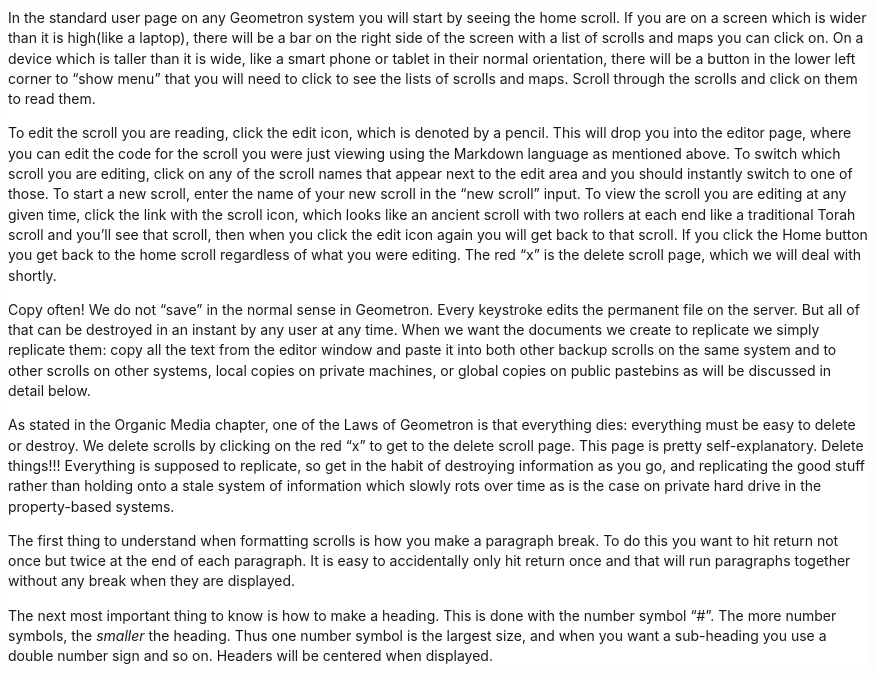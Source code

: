 In the standard user page on any Geometron system you will start by
seeing the home scroll. If you are on a screen which is wider than it is
high(like a laptop), there will be a bar on the right side of the screen
with a list of scrolls and maps you can click on. On a device which is
taller than it is wide, like a smart phone or tablet in their normal
orientation, there will be a button in the lower left corner to “show
menu” that you will need to click to see the lists of scrolls and maps.
Scroll through the scrolls and click on them to read them.

To edit the scroll you are reading, click the edit icon, which is
denoted by a pencil. This will drop you into the editor page, where you
can edit the code for the scroll you were just viewing using the
Markdown language as mentioned above. To switch which scroll you are
editing, click on any of the scroll names that appear next to the edit
area and you should instantly switch to one of those. To start a new
scroll, enter the name of your new scroll in the “new scroll” input. To
view the scroll you are editing at any given time, click the link with
the scroll icon, which looks like an ancient scroll with two rollers at
each end like a traditional Torah scroll and you’ll see that scroll,
then when you click the edit icon again you will get back to that
scroll. If you click the Home button you get back to the home scroll
regardless of what you were editing. The red “x” is the delete scroll
page, which we will deal with shortly.

Copy often! We do not “save” in the normal sense in Geometron. Every
keystroke edits the permanent file on the server. But all of that can be
destroyed in an instant by any user at any time. When we want the
documents we create to replicate we simply replicate them: copy all the
text from the editor window and paste it into both other backup scrolls
on the same system and to other scrolls on other systems, local copies
on private machines, or global copies on public pastebins as will be
discussed in detail below.

As stated in the Organic Media chapter, one of the Laws of Geometron is
that everything dies: everything must be easy to delete or destroy. We
delete scrolls by clicking on the red “x” to get to the delete scroll
page. This page is pretty self-explanatory. Delete things!!! Everything
is supposed to replicate, so get in the habit of destroying information
as you go, and replicating the good stuff rather than holding onto a
stale system of information which slowly rots over time as is the case
on private hard drive in the property-based systems.

The first thing to understand when formatting scrolls is how you make a
paragraph break. To do this you want to hit return not once but twice at
the end of each paragraph. It is easy to accidentally only hit return
once and that will run paragraphs together without any break when they
are displayed.

The next most important thing to know is how to make a heading. This is
done with the number symbol “\#”. The more number symbols, the *smaller*
the heading. Thus one number symbol is the largest size, and when you
want a sub-heading you use a double number sign and so on. Headers will
be centered when displayed.
